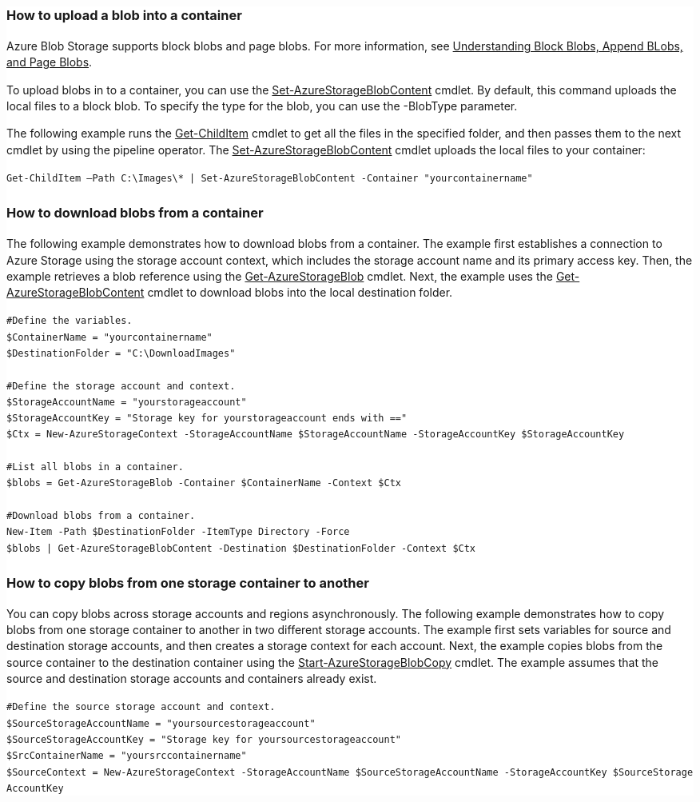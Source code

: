 ### How to upload a blob into a container
Azure Blob Storage supports block blobs and page blobs. For more information, see [Understanding Block Blobs, Append BLobs, and Page Blobs](http://msdn.microsoft.com/library/azure/ee691964.aspx).

To upload blobs in to a container, you can use the [Set-AzureStorageBlobContent](http://msdn.microsoft.com/library/azure/dn806379.aspx) cmdlet. By default, this command uploads the local files to a block blob. To specify the type for the blob, you can use the -BlobType parameter.

The following example runs the [Get-ChildItem](http://technet.microsoft.com/library/hh849800.aspx) cmdlet to get all the files in the specified folder, and then passes them to the next cmdlet by using the pipeline operator. The [Set-AzureStorageBlobContent](http://msdn.microsoft.com/library/azure/dn806379.aspx) cmdlet uploads the local files to your container:

    Get-ChildItem –Path C:\Images\* | Set-AzureStorageBlobContent -Container "yourcontainername"

### How to download blobs from a container
The following example demonstrates how to download blobs from a container. The example first establishes a connection to Azure Storage using the storage account context, which includes the storage account name and its primary access key. Then, the example retrieves a blob reference using the [Get-AzureStorageBlob](http://msdn.microsoft.com/library/azure/dn806392.aspx) cmdlet. Next, the example uses the [Get-AzureStorageBlobContent](http://msdn.microsoft.com/library/azure/dn806418.aspx) cmdlet to download blobs into the local destination folder.

    #Define the variables.
    $ContainerName = "yourcontainername"
    $DestinationFolder = "C:\DownloadImages"

    #Define the storage account and context.
    $StorageAccountName = "yourstorageaccount"
    $StorageAccountKey = "Storage key for yourstorageaccount ends with =="
    $Ctx = New-AzureStorageContext -StorageAccountName $StorageAccountName -StorageAccountKey $StorageAccountKey

    #List all blobs in a container.
    $blobs = Get-AzureStorageBlob -Container $ContainerName -Context $Ctx

    #Download blobs from a container.
    New-Item -Path $DestinationFolder -ItemType Directory -Force
    $blobs | Get-AzureStorageBlobContent -Destination $DestinationFolder -Context $Ctx

### How to copy blobs from one storage container to another
You can copy blobs across storage accounts and regions asynchronously. The following example demonstrates how to copy blobs from one storage container to another in two different storage accounts. The example first sets variables for source and destination storage accounts, and then creates a storage context for each account. Next, the example copies blobs from the source container to the destination container using the [Start-AzureStorageBlobCopy](http://msdn.microsoft.com/library/azure/dn806394.aspx) cmdlet. The example assumes that the source and destination storage accounts and containers already exist.

    #Define the source storage account and context.
    $SourceStorageAccountName = "yoursourcestorageaccount"
    $SourceStorageAccountKey = "Storage key for yoursourcestorageaccount"
    $SrcContainerName = "yoursrccontainername"
    $SourceContext = New-AzureStorageContext -StorageAccountName $SourceStorageAccountName -StorageAccountKey $SourceStorageAccountKey

